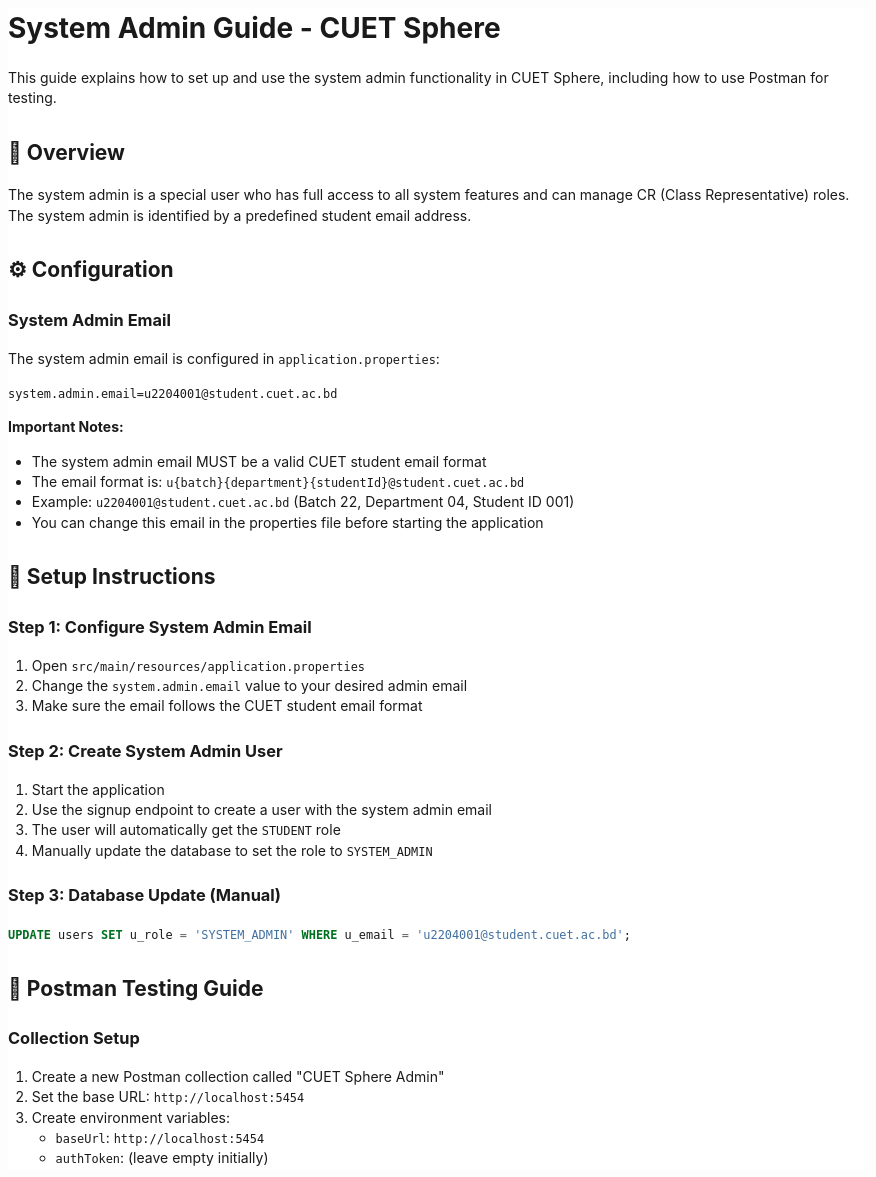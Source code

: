 # System Admin Guide - CUET Sphere

This guide explains how to set up and use the system admin functionality in CUET Sphere, including how to use Postman for testing.

## 🎯 **Overview**

The system admin is a special user who has full access to all system features and can manage CR (Class Representative) roles. The system admin is identified by a predefined student email address.

## ⚙️ **Configuration**

### **System Admin Email**
The system admin email is configured in `application.properties`:
```properties
system.admin.email=u2204001@student.cuet.ac.bd
```

**Important Notes:**
- The system admin email MUST be a valid CUET student email format
- The email format is: `u{batch}{department}{studentId}@student.cuet.ac.bd`
- Example: `u2204001@student.cuet.ac.bd` (Batch 22, Department 04, Student ID 001)
- You can change this email in the properties file before starting the application

## 🚀 **Setup Instructions**

### **Step 1: Configure System Admin Email**
1. Open `src/main/resources/application.properties`
2. Change the `system.admin.email` value to your desired admin email
3. Make sure the email follows the CUET student email format

### **Step 2: Create System Admin User**
1. Start the application
2. Use the signup endpoint to create a user with the system admin email
3. The user will automatically get the `STUDENT` role
4. Manually update the database to set the role to `SYSTEM_ADMIN`

### **Step 3: Database Update (Manual)**
```sql
UPDATE users SET u_role = 'SYSTEM_ADMIN' WHERE u_email = 'u2204001@student.cuet.ac.bd';
```

## 📱 **Postman Testing Guide**

### **Collection Setup**
1. Create a new Postman collection called "CUET Sphere Admin"
2. Set the base URL: `http://localhost:5454`
3. Create environment variables:
   - `baseUrl`: `http://localhost:5454`
   - `authToken`: (leave empty initially)
